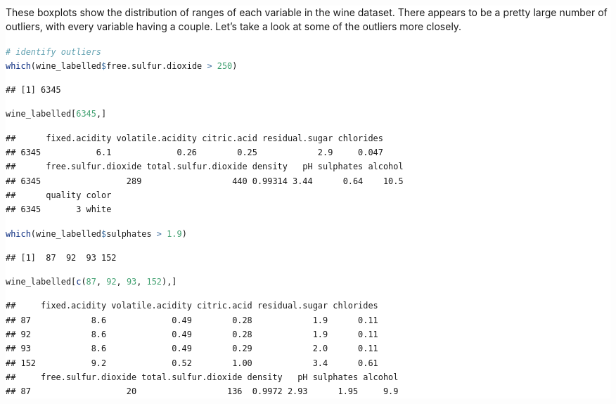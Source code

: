 These boxplots show the distribution of ranges of each variable in the
wine dataset. There appears to be a pretty large number of outliers,
with every variable having a couple. Let’s take a look at some of the
outliers more closely.

``` r
# identify outliers
which(wine_labelled$free.sulfur.dioxide > 250) 
```

    ## [1] 6345

``` r
wine_labelled[6345,]
```

    ##      fixed.acidity volatile.acidity citric.acid residual.sugar chlorides
    ## 6345           6.1             0.26        0.25            2.9     0.047
    ##      free.sulfur.dioxide total.sulfur.dioxide density   pH sulphates alcohol
    ## 6345                 289                  440 0.99314 3.44      0.64    10.5
    ##      quality color
    ## 6345       3 white

``` r
which(wine_labelled$sulphates > 1.9) 
```

    ## [1]  87  92  93 152

``` r
wine_labelled[c(87, 92, 93, 152),]
```

    ##     fixed.acidity volatile.acidity citric.acid residual.sugar chlorides
    ## 87            8.6             0.49        0.28            1.9      0.11
    ## 92            8.6             0.49        0.28            1.9      0.11
    ## 93            8.6             0.49        0.29            2.0      0.11
    ## 152           9.2             0.52        1.00            3.4      0.61
    ##     free.sulfur.dioxide total.sulfur.dioxide density   pH sulphates alcohol
    ## 87                   20                  136  0.9972 2.93      1.95     9.9